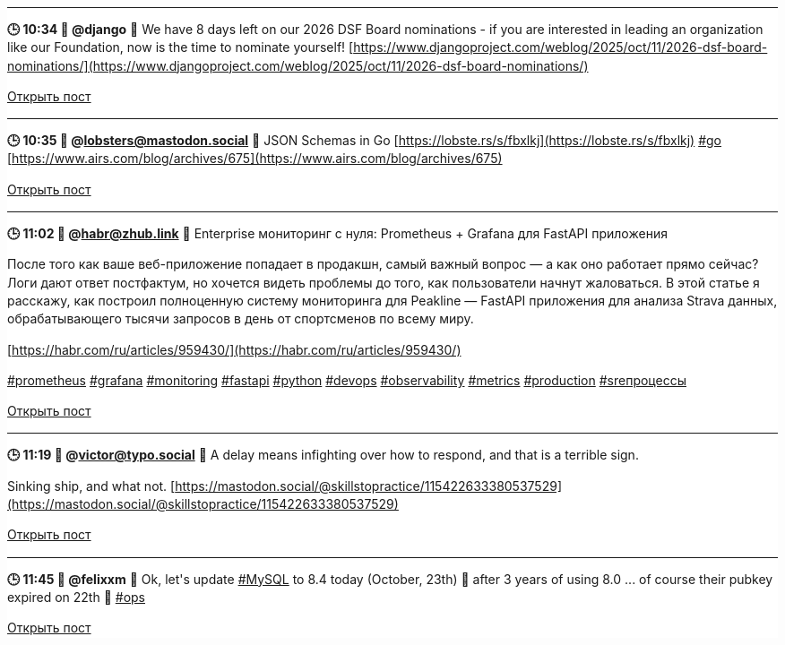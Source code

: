 ----
**🕒 10:34 👤 @django**
💬 We have 8 days left on our 2026 DSF Board nominations - if you are interested in leading an organization like our Foundation, now is the time to nominate yourself! [https://www.djangoproject.com/weblog/2025/oct/11/2026-dsf-board-nominations/](https://www.djangoproject.com/weblog/2025/oct/11/2026-dsf-board-nominations/)

[Открыть пост](https://fosstodon.org/@django/115423028423902933)

----
**🕒 10:35 👤 @lobsters@mastodon.social**
💬 JSON Schemas in Go  [https://lobste.rs/s/fbxlkj](https://lobste.rs/s/fbxlkj) [#go](https://mastodon.social/tags/go)
[https://www.airs.com/blog/archives/675](https://www.airs.com/blog/archives/675)

[Открыть пост](https://mastodon.social/@lobsters/115423032846100739)

----
**🕒 11:02 👤 @habr@zhub.link**
💬 Enterprise мониторинг с нуля: Prometheus + Grafana для FastAPI приложения

После того как ваше веб-приложение попадает в продакшн, самый важный вопрос — а как оно работает прямо сейчас? Логи дают ответ постфактум, но хочется видеть проблемы до того, как пользователи начнут жаловаться. В этой статье я расскажу, как построил полноценную систему мониторинга для Peakline — FastAPI приложения для анализа Strava данных, обрабатывающего тысячи запросов в день от спортсменов по всему миру.

[https://habr.com/ru/articles/959430/](https://habr.com/ru/articles/959430/)

[#prometheus](https://zhub.link/tags/prometheus) [#grafana](https://zhub.link/tags/grafana) [#monitoring](https://zhub.link/tags/monitoring) [#fastapi](https://zhub.link/tags/fastapi) [#python](https://zhub.link/tags/python) [#devops](https://zhub.link/tags/devops) [#observability](https://zhub.link/tags/observability) [#metrics](https://zhub.link/tags/metrics) [#production](https://zhub.link/tags/production) [#sreпроцессы](https://zhub.link/tags/sre%D0%BF%D1%80%D0%BE%D1%86%D0%B5%D1%81%D1%81%D1%8B)

[Открыть пост](https://zhub.link/@habr/115423139430092864)

----
**🕒 11:19 👤 @victor@typo.social**
💬 A delay means infighting over how to respond, and that is a terrible sign.

Sinking ship, and what not.
[https://mastodon.social/@skillstopractice/115422633380537529](https://mastodon.social/@skillstopractice/115422633380537529)

[Открыть пост](https://typo.social/@victor/115423208282246739)

----
**🕒 11:45 👤 @felixxm**
💬 Ok, let's update [#MySQL](https://fosstodon.org/tags/MySQL) to 8.4 today (October, 23th) 🫡 after 3 years of using 8.0 ... of course their pubkey expired on 22th 🤣 [#ops](https://fosstodon.org/tags/ops)

[Открыть пост](https://fosstodon.org/@felixxm/115423310271768106)
